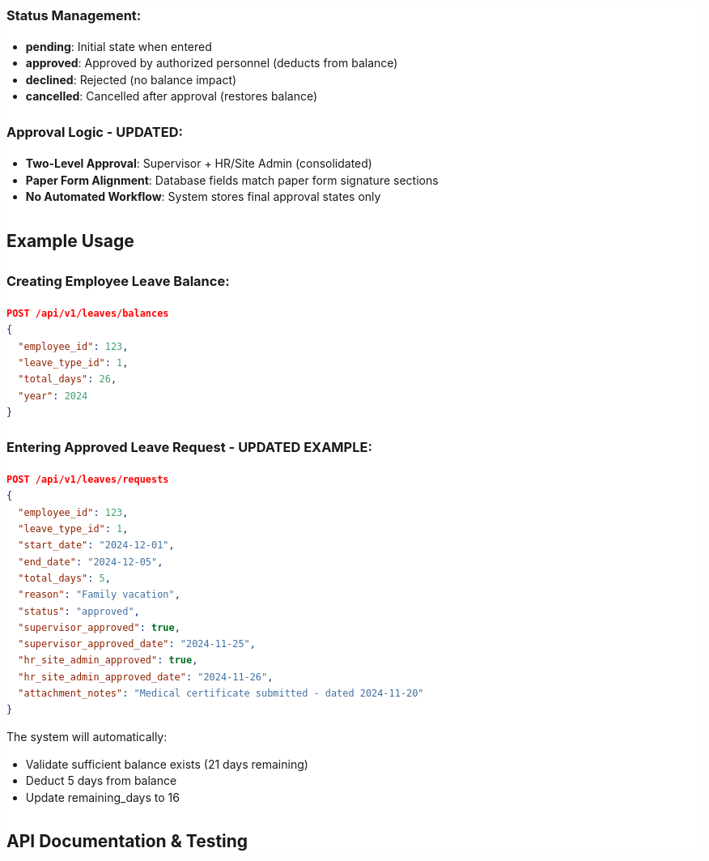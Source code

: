 ### Status Management:
- **pending**: Initial state when entered
- **approved**: Approved by authorized personnel (deducts from balance)
- **declined**: Rejected (no balance impact)
- **cancelled**: Cancelled after approval (restores balance)

### Approval Logic - UPDATED:
- **Two-Level Approval**: Supervisor + HR/Site Admin (consolidated)
- **Paper Form Alignment**: Database fields match paper form signature sections
- **No Automated Workflow**: System stores final approval states only

## Example Usage

### Creating Employee Leave Balance:
```json
POST /api/v1/leaves/balances
{
  "employee_id": 123,
  "leave_type_id": 1,
  "total_days": 26,
  "year": 2024
}
```

### Entering Approved Leave Request - UPDATED EXAMPLE:
```json
POST /api/v1/leaves/requests
{
  "employee_id": 123,
  "leave_type_id": 1,
  "start_date": "2024-12-01",
  "end_date": "2024-12-05",
  "total_days": 5,
  "reason": "Family vacation",
  "status": "approved",
  "supervisor_approved": true,
  "supervisor_approved_date": "2024-11-25",
  "hr_site_admin_approved": true,
  "hr_site_admin_approved_date": "2024-11-26",
  "attachment_notes": "Medical certificate submitted - dated 2024-11-20"
}
```

The system will automatically:
- Validate sufficient balance exists (21 days remaining)
- Deduct 5 days from balance
- Update remaining_days to 16

## API Documentation & Testing
